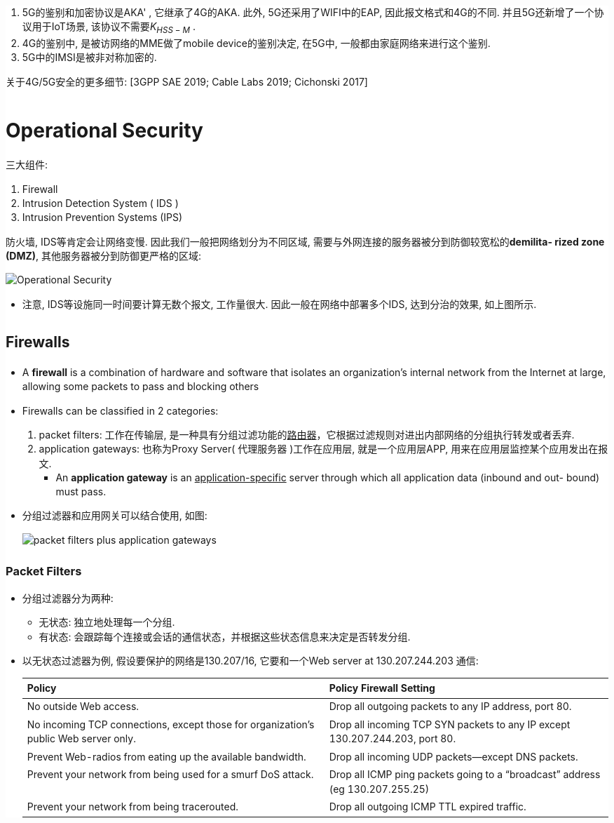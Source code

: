 1. 5G的鉴别和加密协议是AKA' , 它继承了4G的AKA. 此外, 5G还采用了WIFI中的EAP, 因此报文格式和4G的不同. 并且5G还新增了一个协议用于IoT场景, 该协议不需要$K_{HSS-M}$ .
2. 4G的鉴别中, 是被访网络的MME做了mobile device的鉴别决定, 在5G中, 一般都由家庭网络来进行这个鉴别.
3. 5G中的IMSI是被非对称加密的.

关于4G/5G安全的更多细节: [3GPP SAE 2019; Cable Labs 2019; Cichonski 2017]



# Operational Security

三大组件:

1. Firewall
2. Intrusion Detection System ( IDS )
3. Intrusion Prevention Systems (IPS)



防火墙, IDS等肯定会让网络变慢. 因此我们一般把网络划分为不同区域, 需要与外网连接的服务器被分到防御较宽松的**demilita- rized zone (DMZ)**, 其他服务器被分到防御更严格的区域:

![Operational Security](https://seec2-lyk.oss-cn-shanghai.aliyuncs.com/Hexo/%E8%AE%A1%E7%AE%97%E6%9C%BA%E7%BD%91%E7%BB%9C/Network%20Security/Operational%20Security.png)

* 注意, IDS等设施同一时间要计算无数个报文, 工作量很大. 因此一般在网络中部署多个IDS, 达到分治的效果, 如上图所示.

## Firewalls

* A **firewall** is a combination of hardware and software that isolates an organization’s internal network from the Internet at large, allowing some packets to pass and blocking others

* Firewalls can be classified in 2 categories: 

  1. packet filters: 工作在传输层, 是一种具有分组过滤功能的<u>路由器</u>，它根据过滤规则对进出内部网络的分组执行转发或者丢弃. 
  2. application gateways: 也称为Proxy Server( 代理服务器 )工作在应用层, 就是一个应用层APP, 用来在应用层监控某个应用发出在报文.
     * An **application gateway** is an <u>application-specific</u> server through which all application data (inbound and out- bound) must pass. 

* 分组过滤器和应用网关可以结合使用, 如图:

  ![packet filters plus application gateways](https://seec2-lyk.oss-cn-shanghai.aliyuncs.com/Hexo/%E8%AE%A1%E7%AE%97%E6%9C%BA%E7%BD%91%E7%BB%9C/Network%20Security/packet%20filters%20plus%20application%20gateways.png)

### Packet Filters

* 分组过滤器分为两种:
  * 无状态: 独立地处理每一个分组.
  * 有状态: 会跟踪每个连接或会话的通信状态，并根据这些状态信息来决定是否转发分组.

* 以无状态过滤器为例, 假设要保护的网络是130.207/16, 它要和一个Web server at 130.207.244.203 通信:

  | Policy                                                       | Policy Firewall Setting                                      |
  | ------------------------------------------------------------ | ------------------------------------------------------------ |
  | No outside Web access.                                       | Drop all outgoing packets to any IP address, port 80.        |
  | No incoming TCP connections, except those for organization’s public Web server only. | Drop all incoming TCP SYN packets to any IP except 130.207.244.203, port 80. |
  | Prevent Web-radios from eating up the available bandwidth.   | Drop all incoming UDP packets—except DNS packets.            |
  | Prevent your network from being used for a  smurf DoS attack. | Drop all ICMP ping packets going to a “broadcast” address (eg 130.207.255.25) |
  | Prevent your network from being tracerouted.                 | Drop all outgoing ICMP TTL expired traffic.                  |
